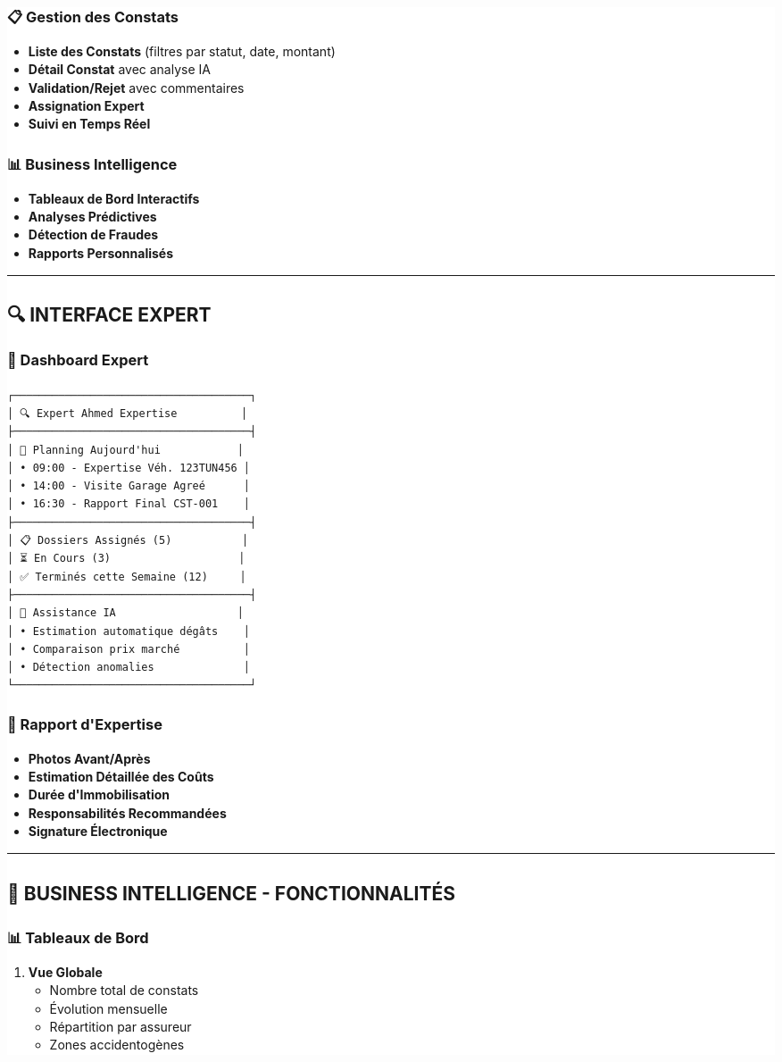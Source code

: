 ### 📋 Gestion des Constats
- **Liste des Constats** (filtres par statut, date, montant)
- **Détail Constat** avec analyse IA
- **Validation/Rejet** avec commentaires
- **Assignation Expert**
- **Suivi en Temps Réel**

### 📊 Business Intelligence
- **Tableaux de Bord Interactifs**
- **Analyses Prédictives**
- **Détection de Fraudes**
- **Rapports Personnalisés**

---

## 🔍 **INTERFACE EXPERT**

### 🎯 Dashboard Expert
```
┌─────────────────────────────────────┐
│ 🔍 Expert Ahmed Expertise          │
├─────────────────────────────────────┤
│ 📅 Planning Aujourd'hui            │
│ • 09:00 - Expertise Véh. 123TUN456 │
│ • 14:00 - Visite Garage Agreé      │
│ • 16:30 - Rapport Final CST-001    │
├─────────────────────────────────────┤
│ 📋 Dossiers Assignés (5)           │
│ ⏳ En Cours (3)                    │
│ ✅ Terminés cette Semaine (12)     │
├─────────────────────────────────────┤
│ 🧠 Assistance IA                   │
│ • Estimation automatique dégâts    │
│ • Comparaison prix marché          │
│ • Détection anomalies              │
└─────────────────────────────────────┘
```

### 📝 Rapport d'Expertise
- **Photos Avant/Après**
- **Estimation Détaillée des Coûts**
- **Durée d'Immobilisation**
- **Responsabilités Recommandées**
- **Signature Électronique**

---

## 🧠 **BUSINESS INTELLIGENCE - FONCTIONNALITÉS**

### 📊 Tableaux de Bord
1. **Vue Globale**
   - Nombre total de constats
   - Évolution mensuelle
   - Répartition par assureur
   - Zones accidentogènes

